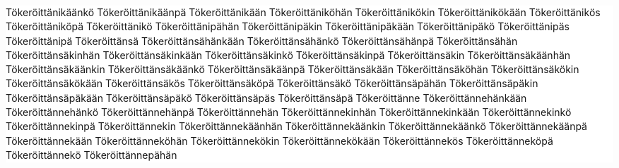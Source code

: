 Tökeröittänikäänkö
Tökeröittänikäänpä
Tökeröittänikään
Tökeröittäniköhän
Tökeröittänikökin
Tökeröittänikökään
Tökeröittänikös
Tökeröittäniköpä
Tökeröittänikö
Tökeröittänipähän
Tökeröittänipäkin
Tökeröittänipäkään
Tökeröittänipäkö
Tökeröittänipäs
Tökeröittänipä
Tökeröittänsä
Tökeröittänsähänkään
Tökeröittänsähänkö
Tökeröittänsähänpä
Tökeröittänsähän
Tökeröittänsäkinhän
Tökeröittänsäkinkään
Tökeröittänsäkinkö
Tökeröittänsäkinpä
Tökeröittänsäkin
Tökeröittänsäkäänhän
Tökeröittänsäkäänkin
Tökeröittänsäkäänkö
Tökeröittänsäkäänpä
Tökeröittänsäkään
Tökeröittänsäköhän
Tökeröittänsäkökin
Tökeröittänsäkökään
Tökeröittänsäkös
Tökeröittänsäköpä
Tökeröittänsäkö
Tökeröittänsäpähän
Tökeröittänsäpäkin
Tökeröittänsäpäkään
Tökeröittänsäpäkö
Tökeröittänsäpäs
Tökeröittänsäpä
Tökeröittänne
Tökeröittännehänkään
Tökeröittännehänkö
Tökeröittännehänpä
Tökeröittännehän
Tökeröittännekinhän
Tökeröittännekinkään
Tökeröittännekinkö
Tökeröittännekinpä
Tökeröittännekin
Tökeröittännekäänhän
Tökeröittännekäänkin
Tökeröittännekäänkö
Tökeröittännekäänpä
Tökeröittännekään
Tökeröittänneköhän
Tökeröittännekökin
Tökeröittännekökään
Tökeröittännekös
Tökeröittänneköpä
Tökeröittännekö
Tökeröittännepähän